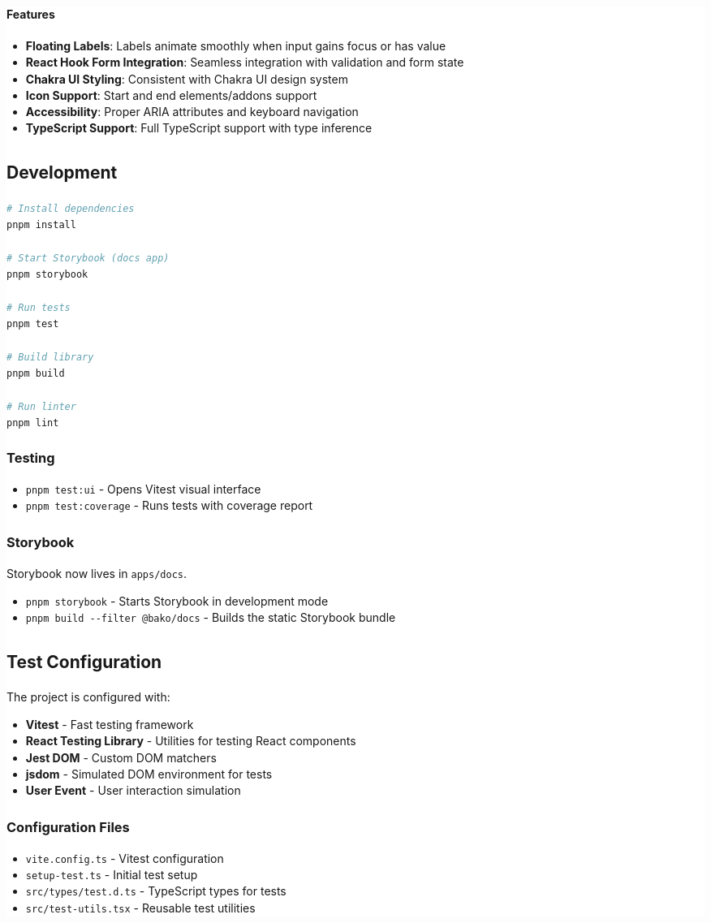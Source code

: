 #### Features

- **Floating Labels**: Labels animate smoothly when input gains focus or has value
- **React Hook Form Integration**: Seamless integration with validation and form state
- **Chakra UI Styling**: Consistent with Chakra UI design system
- **Icon Support**: Start and end elements/addons support
- **Accessibility**: Proper ARIA attributes and keyboard navigation
- **TypeScript Support**: Full TypeScript support with type inference

## Development

```bash
# Install dependencies
pnpm install

# Start Storybook (docs app)
pnpm storybook

# Run tests
pnpm test

# Build library
pnpm build

# Run linter
pnpm lint
```

### Testing

- `pnpm test:ui` - Opens Vitest visual interface
- `pnpm test:coverage` - Runs tests with coverage report

### Storybook

Storybook now lives in `apps/docs`.

- `pnpm storybook` - Starts Storybook in development mode
- `pnpm build --filter @bako/docs` - Builds the static Storybook bundle

## Test Configuration

The project is configured with:

- **Vitest** - Fast testing framework
- **React Testing Library** - Utilities for testing React components
- **Jest DOM** - Custom DOM matchers
- **jsdom** - Simulated DOM environment for tests
- **User Event** - User interaction simulation

### Configuration Files

- `vite.config.ts` - Vitest configuration
- `setup-test.ts` - Initial test setup
- `src/types/test.d.ts` - TypeScript types for tests
- `src/test-utils.tsx` - Reusable test utilities
